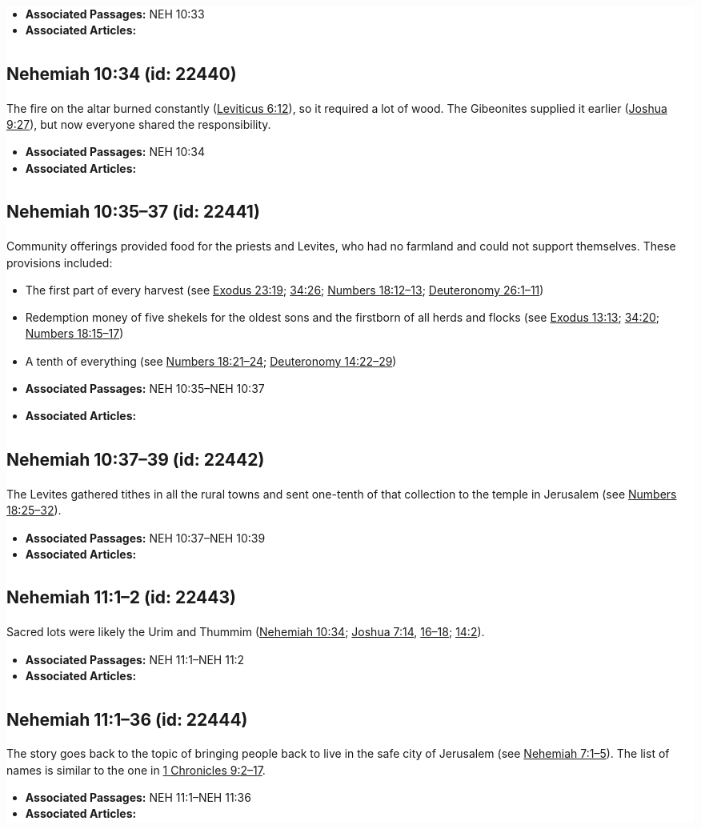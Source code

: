 * **Associated Passages:** NEH 10:33
* **Associated Articles:** 

## Nehemiah 10:34 (id: 22440)

The fire on the altar burned constantly ([Leviticus 6:12](https://ref.ly/Lev6:12)), so it required a lot of wood. The Gibeonites supplied it earlier ([Joshua 9:27](https://ref.ly/Josh9:27)), but now everyone shared the responsibility.

* **Associated Passages:** NEH 10:34
* **Associated Articles:** 

## Nehemiah 10:35–37 (id: 22441)

Community offerings provided food for the priests and Levites, who had no farmland and could not support themselves. These provisions included: 

* The first part of every harvest (see [Exodus 23:19](https://ref.ly/Exod23:19); [34:26](https://ref.ly/Exod34:26); [Numbers 18:12–13](https://ref.ly/Num18:12-Num18:13); [Deuteronomy 26:1–11](https://ref.ly/Deut26:1-Deut26:11))
* Redemption money of five shekels for the oldest sons and the firstborn of all herds and flocks (see [Exodus 13:13](https://ref.ly/Exod13:13); [34:20](https://ref.ly/Exod34:20); [Numbers 18:15–17](https://ref.ly/Num18:15-Num18:17))
* A tenth of everything (see [Numbers 18:21–24](https://ref.ly/Num18:21-Num18:24); [Deuteronomy 14:22–29](https://ref.ly/Deut14:22-Deut14:29))

* **Associated Passages:** NEH 10:35–NEH 10:37
* **Associated Articles:** 

## Nehemiah 10:37–39 (id: 22442)

The Levites gathered tithes in all the rural towns and sent one\-tenth of that collection to the temple in Jerusalem (see [Numbers 18:25–32](https://ref.ly/Num18:25-Num18:32)).

* **Associated Passages:** NEH 10:37–NEH 10:39
* **Associated Articles:** 

## Nehemiah 11:1–2 (id: 22443)

Sacred lots were likely the Urim and Thummim ([Nehemiah 10:34](https://ref.ly/Neh10:34); [Joshua 7:14](https://ref.ly/Josh7:14), [16–18](https://ref.ly/Josh7:16-Josh7:18); [14:2](https://ref.ly/Josh14:2)).

* **Associated Passages:** NEH 11:1–NEH 11:2
* **Associated Articles:** 

## Nehemiah 11:1–36 (id: 22444)

The story goes back to the topic of bringing people back to live in the safe city of Jerusalem (see [Nehemiah 7:1–5](https://ref.ly/Neh7:1-Neh7:5)). The list of names is similar to the one in [1 Chronicles 9:2–17](https://ref.ly/1Chr9:2-1Chr9:17).

* **Associated Passages:** NEH 11:1–NEH 11:36
* **Associated Articles:** 
